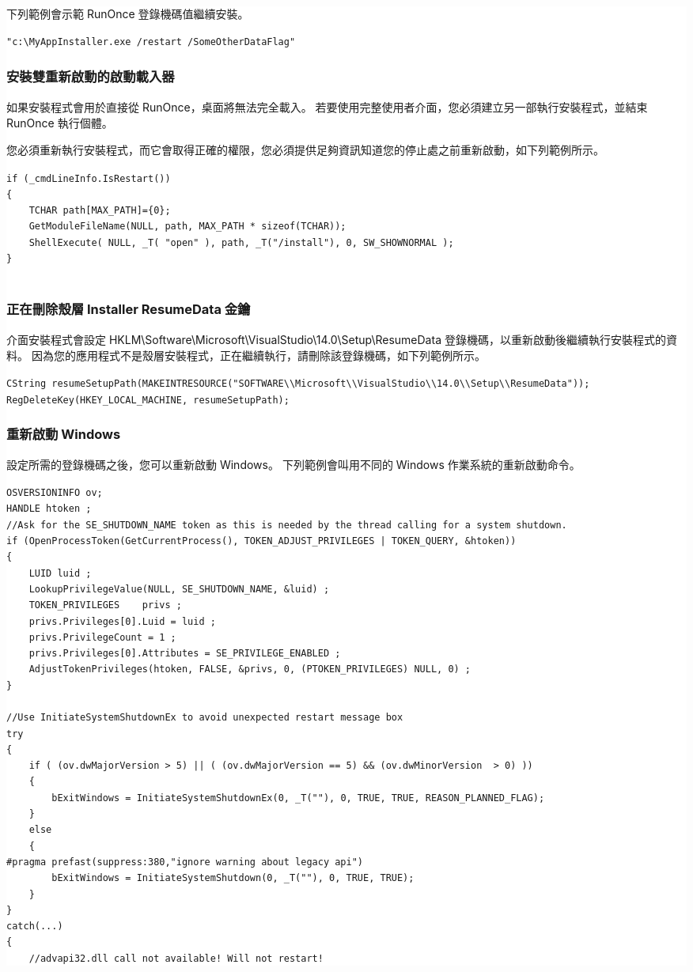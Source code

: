  下列範例會示範 RunOnce 登錄機碼值繼續安裝。  
  
 `"c:\MyAppInstaller.exe /restart /SomeOtherDataFlag"`  
  
### <a name="installing-double-restart-of-bootstrapper"></a>安裝雙重新啟動的啟動載入器  
 如果安裝程式會用於直接從 RunOnce，桌面將無法完全載入。 若要使用完整使用者介面，您必須建立另一部執行安裝程式，並結束 RunOnce 執行個體。  
  
 您必須重新執行安裝程式，而它會取得正確的權限，您必須提供足夠資訊知道您的停止處之前重新啟動，如下列範例所示。  
  
```  
if (_cmdLineInfo.IsRestart())  
{  
    TCHAR path[MAX_PATH]={0};  
    GetModuleFileName(NULL, path, MAX_PATH * sizeof(TCHAR));      
    ShellExecute( NULL, _T( "open" ), path, _T("/install"), 0, SW_SHOWNORMAL );  
}  
  
```  
  
### <a name="deleting-the-shell-installer-resumedata-key"></a>正在刪除殼層 Installer ResumeData 金鑰  
 介面安裝程式會設定 HKLM\Software\Microsoft\VisualStudio\14.0\Setup\ResumeData 登錄機碼，以重新啟動後繼續執行安裝程式的資料。 因為您的應用程式不是殼層安裝程式，正在繼續執行，請刪除該登錄機碼，如下列範例所示。  
  
```  
CString resumeSetupPath(MAKEINTRESOURCE("SOFTWARE\\Microsoft\\VisualStudio\\14.0\\Setup\\ResumeData"));  
RegDeleteKey(HKEY_LOCAL_MACHINE, resumeSetupPath);  
```  
  
### <a name="restarting-windows"></a>重新啟動 Windows  
 設定所需的登錄機碼之後，您可以重新啟動 Windows。 下列範例會叫用不同的 Windows 作業系統的重新啟動命令。  
  
```  
OSVERSIONINFO ov;  
HANDLE htoken ;  
//Ask for the SE_SHUTDOWN_NAME token as this is needed by the thread calling for a system shutdown.  
if (OpenProcessToken(GetCurrentProcess(), TOKEN_ADJUST_PRIVILEGES | TOKEN_QUERY, &htoken))  
{  
    LUID luid ;  
    LookupPrivilegeValue(NULL, SE_SHUTDOWN_NAME, &luid) ;  
    TOKEN_PRIVILEGES    privs ;  
    privs.Privileges[0].Luid = luid ;  
    privs.PrivilegeCount = 1 ;  
    privs.Privileges[0].Attributes = SE_PRIVILEGE_ENABLED ;  
    AdjustTokenPrivileges(htoken, FALSE, &privs, 0, (PTOKEN_PRIVILEGES) NULL, 0) ;  
}   
  
//Use InitiateSystemShutdownEx to avoid unexpected restart message box  
try  
{              
    if ( (ov.dwMajorVersion > 5) || ( (ov.dwMajorVersion == 5) && (ov.dwMinorVersion  > 0) ))  
    {  
        bExitWindows = InitiateSystemShutdownEx(0, _T(""), 0, TRUE, TRUE, REASON_PLANNED_FLAG);  
    }  
    else  
    {  
#pragma prefast(suppress:380,"ignore warning about legacy api")  
        bExitWindows = InitiateSystemShutdown(0, _T(""), 0, TRUE, TRUE);  
    }  
}  
catch(...)  
{  
    //advapi32.dll call not available! Will not restart!  
```